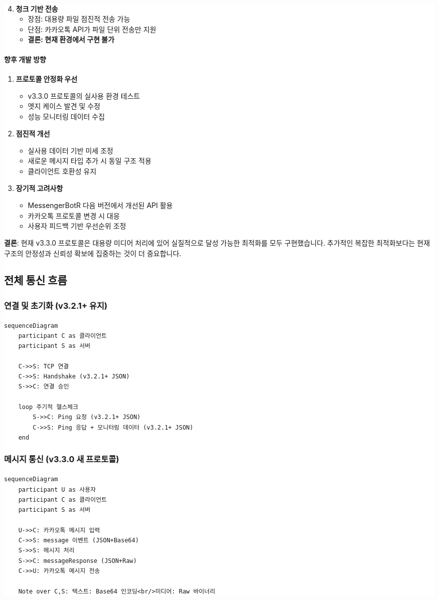 4. **청크 기반 전송**
   - 장점: 대용량 파일 점진적 전송 가능
   - 단점: 카카오톡 API가 파일 단위 전송만 지원
   - **결론: 현재 환경에서 구현 불가**

#### 향후 개발 방향

1. **프로토콜 안정화 우선**
   - v3.3.0 프로토콜의 실사용 환경 테스트
   - 엣지 케이스 발견 및 수정
   - 성능 모니터링 데이터 수집

2. **점진적 개선**
   - 실사용 데이터 기반 미세 조정
   - 새로운 메시지 타입 추가 시 동일 구조 적용
   - 클라이언트 호환성 유지

3. **장기적 고려사항**
   - MessengerBotR 다음 버전에서 개선된 API 활용
   - 카카오톡 프로토콜 변경 시 대응
   - 사용자 피드백 기반 우선순위 조정

**결론**: 현재 v3.3.0 프로토콜은 대용량 미디어 처리에 있어 실질적으로 달성 가능한 최적화를 모두 구현했습니다. 추가적인 복잡한 최적화보다는 현재 구조의 안정성과 신뢰성 확보에 집중하는 것이 더 중요합니다.

## 전체 통신 흐름

### 연결 및 초기화 (v3.2.1+ 유지)
```mermaid
sequenceDiagram
    participant C as 클라이언트
    participant S as 서버
    
    C->>S: TCP 연결
    C->>S: Handshake (v3.2.1+ JSON)
    S->>C: 연결 승인
    
    loop 주기적 헬스체크
        S->>C: Ping 요청 (v3.2.1+ JSON)
        C->>S: Ping 응답 + 모니터링 데이터 (v3.2.1+ JSON)
    end
```

### 메시지 통신 (v3.3.0 새 프로토콜)
```mermaid
sequenceDiagram
    participant U as 사용자
    participant C as 클라이언트
    participant S as 서버
    
    U->>C: 카카오톡 메시지 입력
    C->>S: message 이벤트 (JSON+Base64)
    S->>S: 메시지 처리
    S->>C: messageResponse (JSON+Raw)
    C->>U: 카카오톡 메시지 전송
    
    Note over C,S: 텍스트: Base64 인코딩<br/>미디어: Raw 바이너리
```
